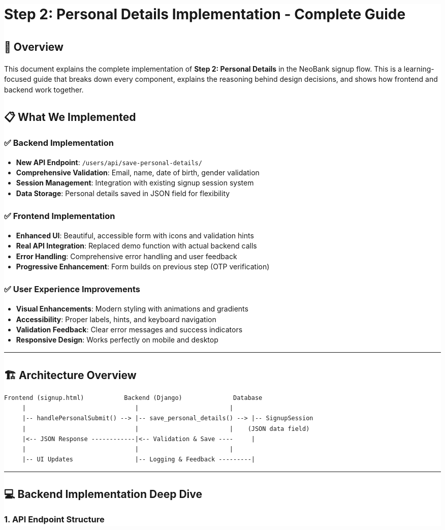 # Step 2: Personal Details Implementation - Complete Guide

## 🎯 Overview

This document explains the complete implementation of **Step 2: Personal Details** in the NeoBank signup flow. This is a learning-focused guide that breaks down every component, explains the reasoning behind design decisions, and shows how frontend and backend work together.

## 📋 What We Implemented

### ✅ Backend Implementation
- **New API Endpoint**: `/users/api/save-personal-details/`
- **Comprehensive Validation**: Email, name, date of birth, gender validation
- **Session Management**: Integration with existing signup session system
- **Data Storage**: Personal details saved in JSON field for flexibility

### ✅ Frontend Implementation
- **Enhanced UI**: Beautiful, accessible form with icons and validation hints
- **Real API Integration**: Replaced demo function with actual backend calls
- **Error Handling**: Comprehensive error handling and user feedback
- **Progressive Enhancement**: Form builds on previous step (OTP verification)

### ✅ User Experience Improvements
- **Visual Enhancements**: Modern styling with animations and gradients
- **Accessibility**: Proper labels, hints, and keyboard navigation
- **Validation Feedback**: Clear error messages and success indicators
- **Responsive Design**: Works perfectly on mobile and desktop

---

## 🏗️ Architecture Overview

```
Frontend (signup.html)           Backend (Django)              Database
     |                              |                         |
     |-- handlePersonalSubmit() --> |-- save_personal_details() --> |-- SignupSession
     |                              |                         |    (JSON data field)
     |<-- JSON Response ------------|<-- Validation & Save ----     |
     |                              |                         |
     |-- UI Updates                 |-- Logging & Feedback ---------|
```

---

## 💻 Backend Implementation Deep Dive

### 1. API Endpoint Structure
